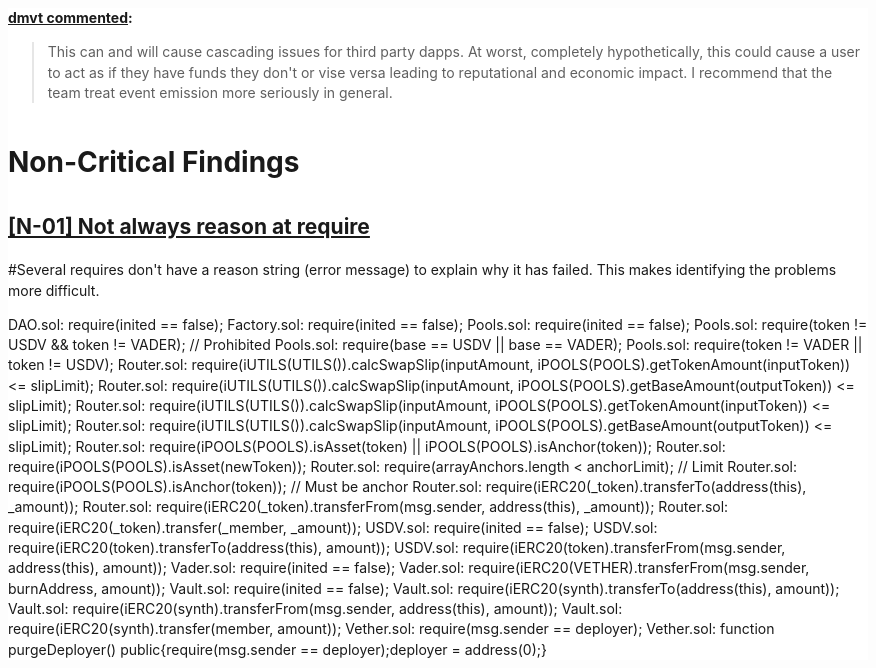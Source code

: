 **[dmvt commented](https://github.com/code-423n4/2021-04-vader-findings/issues/6#issuecomment-849046134):**
 > This can and will cause cascading issues for third party dapps. At worst, completely hypothetically, this could cause a user to act as if they have funds they don't or vise versa leading to reputational and economic impact. I recommend that the team treat event emission more seriously in general.



# Non-Critical Findings
## [[N-01] Not always reason at require](https://github.com/code-423n4/2021-04-vader-findings/issues/20)

#Several requires don't have a reason string (error message) to explain why it has failed. This makes identifying the problems more difficult.

DAO.sol:        require(inited == false);
Factory.sol:        require(inited == false);
Pools.sol:        require(inited == false);
Pools.sol:        require(token != USDV && token != VADER); // Prohibited
Pools.sol:        require(base == USDV || base == VADER);
Pools.sol:        require(token != VADER || token != USDV);
Router.sol:            require(iUTILS(UTILS()).calcSwapSlip(inputAmount, iPOOLS(POOLS).getTokenAmount(inputToken)) <= slipLimit);
Router.sol:            require(iUTILS(UTILS()).calcSwapSlip(inputAmount, iPOOLS(POOLS).getBaseAmount(outputToken)) <= slipLimit);
Router.sol:            require(iUTILS(UTILS()).calcSwapSlip(inputAmount, iPOOLS(POOLS).getTokenAmount(inputToken)) <= slipLimit);
Router.sol:            require(iUTILS(UTILS()).calcSwapSlip(inputAmount, iPOOLS(POOLS).getBaseAmount(outputToken)) <= slipLimit);
Router.sol:        require(iPOOLS(POOLS).isAsset(token) || iPOOLS(POOLS).isAnchor(token));
Router.sol:        require(iPOOLS(POOLS).isAsset(newToken));
Router.sol:        require(arrayAnchors.length < anchorLimit); // Limit
Router.sol:        require(iPOOLS(POOLS).isAnchor(token));     // Must be anchor
Router.sol:            require(iERC20(_token).transferTo(address(this), _amount));
Router.sol:            require(iERC20(_token).transferFrom(msg.sender, address(this), _amount));
Router.sol:        require(iERC20(_token).transfer(_member, _amount));
USDV.sol:        require(inited == false);
USDV.sol:                require(iERC20(token).transferTo(address(this), amount));
USDV.sol:                require(iERC20(token).transferFrom(msg.sender, address(this), amount));
Vader.sol:        require(inited == false);
Vader.sol:        require(iERC20(VETHER).transferFrom(msg.sender, burnAddress, amount));
Vault.sol:        require(inited == false);
Vault.sol:            require(iERC20(synth).transferTo(address(this), amount));
Vault.sol:            require(iERC20(synth).transferFrom(msg.sender, address(this), amount));
Vault.sol:        require(iERC20(synth).transfer(member, amount));
Vether.sol:        require(msg.sender == deployer);
Vether.sol:    function purgeDeployer() public{require(msg.sender == deployer);deployer = address(0);}


